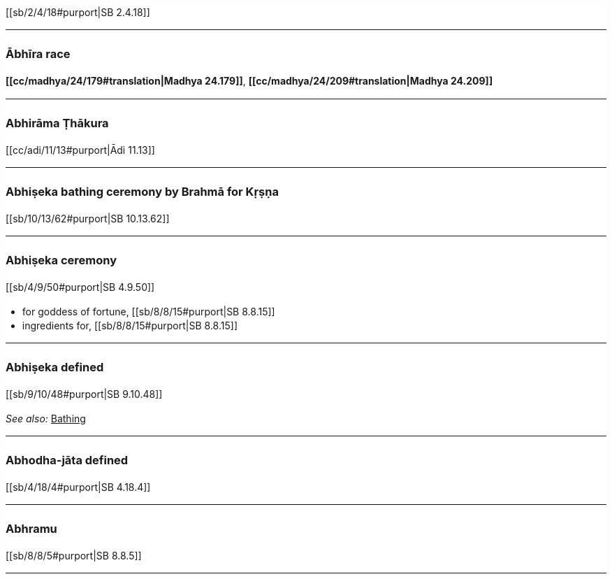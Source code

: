 [[sb/2/4/18#purport|SB 2.4.18]]


---

### Ābhīra race

**[[cc/madhya/24/179#translation|Madhya 24.179]]**, **[[cc/madhya/24/209#translation|Madhya 24.209]]**


---

### Abhirāma Ṭhākura

[[cc/adi/11/13#purport|Ādi 11.13]]


---

### Abhiṣeka bathing ceremony by Brahmā for Kṛṣṇa

[[sb/10/13/62#purport|SB 10.13.62]]


---

### Abhiṣeka ceremony

[[sb/4/9/50#purport|SB 4.9.50]]

* for goddess of fortune, [[sb/8/8/15#purport|SB 8.8.15]]
* ingredients for, [[sb/8/8/15#purport|SB 8.8.15]]

---

### Abhiṣeka defined

[[sb/9/10/48#purport|SB 9.10.48]]


*See also:* [Bathing](entries/bathing.md)

---

### Abhodha-jāta defined

[[sb/4/18/4#purport|SB 4.18.4]]


---

### Abhramu

[[sb/8/8/5#purport|SB 8.8.5]]


---
